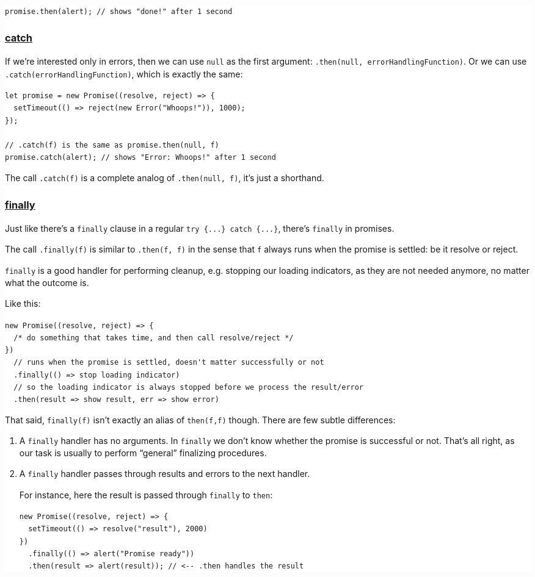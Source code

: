     promise.then(alert); // shows "done!" after 1 second

### <a href="#catch" id="catch" class="main__anchor">catch</a>

If we’re interested only in errors, then we can use `null` as the first argument: `.then(null, errorHandlingFunction)`. Or we can use `.catch(errorHandlingFunction)`, which is exactly the same:

<a href="#" class="toolbar__button toolbar__button_run" title="run"></a>

<a href="#" class="toolbar__button toolbar__button_edit" title="open in sandbox"></a>

    let promise = new Promise((resolve, reject) => {
      setTimeout(() => reject(new Error("Whoops!")), 1000);
    });

    // .catch(f) is the same as promise.then(null, f)
    promise.catch(alert); // shows "Error: Whoops!" after 1 second

The call `.catch(f)` is a complete analog of `.then(null, f)`, it’s just a shorthand.

### <a href="#finally" id="finally" class="main__anchor">finally</a>

Just like there’s a `finally` clause in a regular `try {...} catch {...}`, there’s `finally` in promises.

The call `.finally(f)` is similar to `.then(f, f)` in the sense that `f` always runs when the promise is settled: be it resolve or reject.

`finally` is a good handler for performing cleanup, e.g. stopping our loading indicators, as they are not needed anymore, no matter what the outcome is.

Like this:

    new Promise((resolve, reject) => {
      /* do something that takes time, and then call resolve/reject */
    })
      // runs when the promise is settled, doesn't matter successfully or not
      .finally(() => stop loading indicator)
      // so the loading indicator is always stopped before we process the result/error
      .then(result => show result, err => show error)

That said, `finally(f)` isn’t exactly an alias of `then(f,f)` though. There are few subtle differences:

1.  A `finally` handler has no arguments. In `finally` we don’t know whether the promise is successful or not. That’s all right, as our task is usually to perform “general” finalizing procedures.

2.  A `finally` handler passes through results and errors to the next handler.

    For instance, here the result is passed through `finally` to `then`:

    <a href="#" class="toolbar__button toolbar__button_run" title="run"></a>

    <a href="#" class="toolbar__button toolbar__button_edit" title="open in sandbox"></a>

        new Promise((resolve, reject) => {
          setTimeout(() => resolve("result"), 2000)
        })
          .finally(() => alert("Promise ready"))
          .then(result => alert(result)); // <-- .then handles the result
